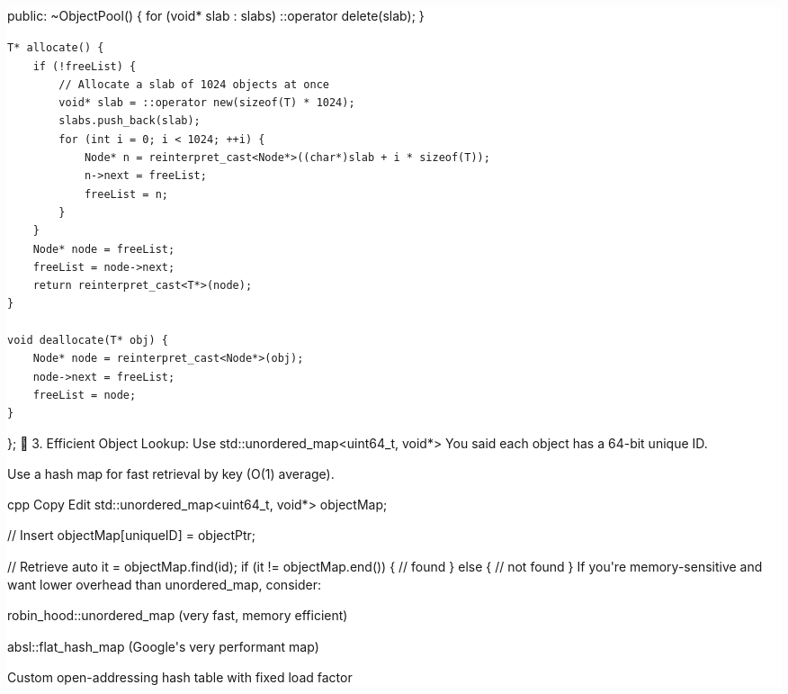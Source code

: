 public:
    ~ObjectPool() {
        for (void* slab : slabs)
            ::operator delete(slab);
    }

    T* allocate() {
        if (!freeList) {
            // Allocate a slab of 1024 objects at once
            void* slab = ::operator new(sizeof(T) * 1024);
            slabs.push_back(slab);
            for (int i = 0; i < 1024; ++i) {
                Node* n = reinterpret_cast<Node*>((char*)slab + i * sizeof(T));
                n->next = freeList;
                freeList = n;
            }
        }
        Node* node = freeList;
        freeList = node->next;
        return reinterpret_cast<T*>(node);
    }

    void deallocate(T* obj) {
        Node* node = reinterpret_cast<Node*>(obj);
        node->next = freeList;
        freeList = node;
    }
};
🧠 3. Efficient Object Lookup: Use std::unordered_map<uint64_t, void*>
You said each object has a 64-bit unique ID.

Use a hash map for fast retrieval by key (O(1) average).

cpp
Copy
Edit
std::unordered_map<uint64_t, void*> objectMap;

// Insert
objectMap[uniqueID] = objectPtr;

// Retrieve
auto it = objectMap.find(id);
if (it != objectMap.end()) {
    // found
} else {
    // not found
}
If you're memory-sensitive and want lower overhead than unordered_map, consider:

robin_hood::unordered_map (very fast, memory efficient)

absl::flat_hash_map (Google's very performant map)

Custom open-addressing hash table with fixed load factor
